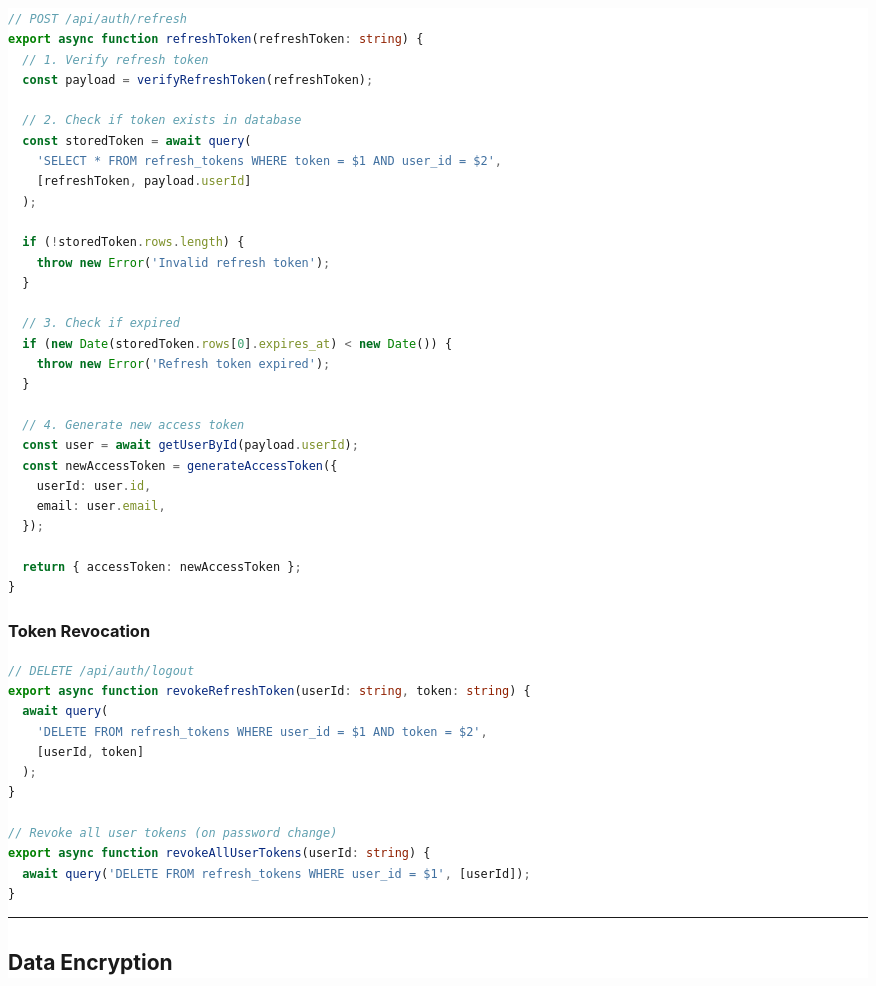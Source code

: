 ```typescript
// POST /api/auth/refresh
export async function refreshToken(refreshToken: string) {
  // 1. Verify refresh token
  const payload = verifyRefreshToken(refreshToken);

  // 2. Check if token exists in database
  const storedToken = await query(
    'SELECT * FROM refresh_tokens WHERE token = $1 AND user_id = $2',
    [refreshToken, payload.userId]
  );

  if (!storedToken.rows.length) {
    throw new Error('Invalid refresh token');
  }

  // 3. Check if expired
  if (new Date(storedToken.rows[0].expires_at) < new Date()) {
    throw new Error('Refresh token expired');
  }

  // 4. Generate new access token
  const user = await getUserById(payload.userId);
  const newAccessToken = generateAccessToken({
    userId: user.id,
    email: user.email,
  });

  return { accessToken: newAccessToken };
}
```

### Token Revocation

```typescript
// DELETE /api/auth/logout
export async function revokeRefreshToken(userId: string, token: string) {
  await query(
    'DELETE FROM refresh_tokens WHERE user_id = $1 AND token = $2',
    [userId, token]
  );
}

// Revoke all user tokens (on password change)
export async function revokeAllUserTokens(userId: string) {
  await query('DELETE FROM refresh_tokens WHERE user_id = $1', [userId]);
}
```

---

## Data Encryption
